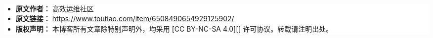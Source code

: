 
[3000 _ IBM]: /pro/os/crawler/FVAN-JAAE-NYYE.gif
[3000 _ IBM 1]: /pro/os/crawler/MFEU-ZN3Q-Y3YY.gif
[3000 _ IBM 2]: /pro/os/crawler/M2IY-NEUZ-BMA3.jpg
[3000 _ IBM 3]: /pro/os/crawler/AREN-R2FI-YIYA.jpg
[3000 _ IBM 4]: /pro/os/crawler/MFQB-EBIE-MNNU.jpg
[3000 _ IBM 5]: /pro/os/crawler/VMQU-EJVY-EZFN.jpg
[3000 _ IBM 6]: /pro/os/crawler/RAEJ-YYFI-Y7BE.jpg
[3000 _ IBM 7]: /pro/os/crawler/FMJU-AZAY-B3IY.jpg
[3000 _ IBM 8]: /pro/os/crawler/QY3U-BMQY-7ZAU.jpg
[3000 _ IBM 9]: /pro/os/crawler/R6JV-RNFM-VNB2.jpg
[3000 _ IBM 10]: /pro/os/crawler/BVIE-VYB6-VYMR.jpg
[3000 _ IBM 11]: /pro/os/crawler/ARVE-AFJV-FBFA.jpg
[3000 _ IBM 12]: /pro/os/crawler/2IFY-AJII-RUEE.gif
[3000 _ IBM 13]: /pro/os/crawler/MYBI-NBAI-JFAM.jpg
[3000 _ IBM 14]: /pro/os/crawler/3EZU-ZURA-JJ2Q.gif
[3000 _ IBM 15]: /pro/os/crawler/IYU3-EUFN-EIAU.jpg
[3000 _ IBM 16]: /pro/os/crawler/6NUJ-IYM7-RMYU.jpg
[3000 _ IBM 17]: /pro/os/crawler/2AZJ-AIYM-VJRE.jpg
[3000 _ IBM 18]: /pro/os/crawler/6JJ6-NMFN-IZFI.jpg
[3000 _ IBM 19]: /pro/os/crawler/NNE3-INYM-YU2U.jpg
[3000 _ IBM 20]: /pro/os/crawler/AQAI-NMZE-RUJI.jpg
[3000 _ IBM 21]: /pro/os/crawler/NZZZ-M3JU-JNAJ.gif
 *  **原文作者：** 高效运维社区
 *  **原文链接：** https://www.toutiao.com/item/6508490654929125902/
 *  **版权声明：** 本博客所有文章除特别声明外，均采用 [CC BY-NC-SA 4.0][] 许可协议。转载请注明出处。